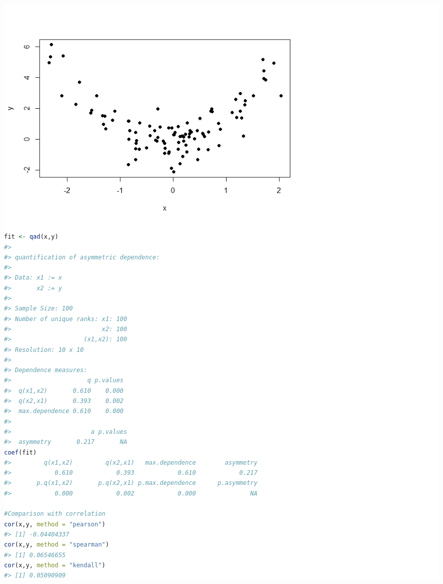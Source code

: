 <img src="man/figures/README-unnamed-chunk-4-1.png" width="70%" />

``` r
fit <- qad(x,y)
#> 
#> quantification of asymmetric dependence: 
#> 
#> Data: x1 := x
#>       x2 := y
#> 
#> Sample Size: 100
#> Number of unique ranks: x1: 100
#>                         x2: 100
#>                    (x1,x2): 100
#> Resolution: 10 x 10
#> 
#> Dependence measures:
#>                     q p.values
#>  q(x1,x2)       0.610    0.000
#>  q(x2,x1)       0.393    0.002
#>  max.dependence 0.610    0.000
#> 
#>                      a p.values
#>  asymmetry       0.217       NA
coef(fit)
#>         q(x1,x2)         q(x2,x1)   max.dependence        asymmetry 
#>            0.610            0.393            0.610            0.217 
#>       p.q(x1,x2)       p.q(x2,x1) p.max.dependence      p.asymmetry 
#>            0.000            0.002            0.000               NA

#Comparison with correlation
cor(x,y, method = "pearson")
#> [1] -0.04404337
cor(x,y, method = "spearman")
#> [1] 0.06546655
cor(x,y, method = "kendall")
#> [1] 0.05090909
```
